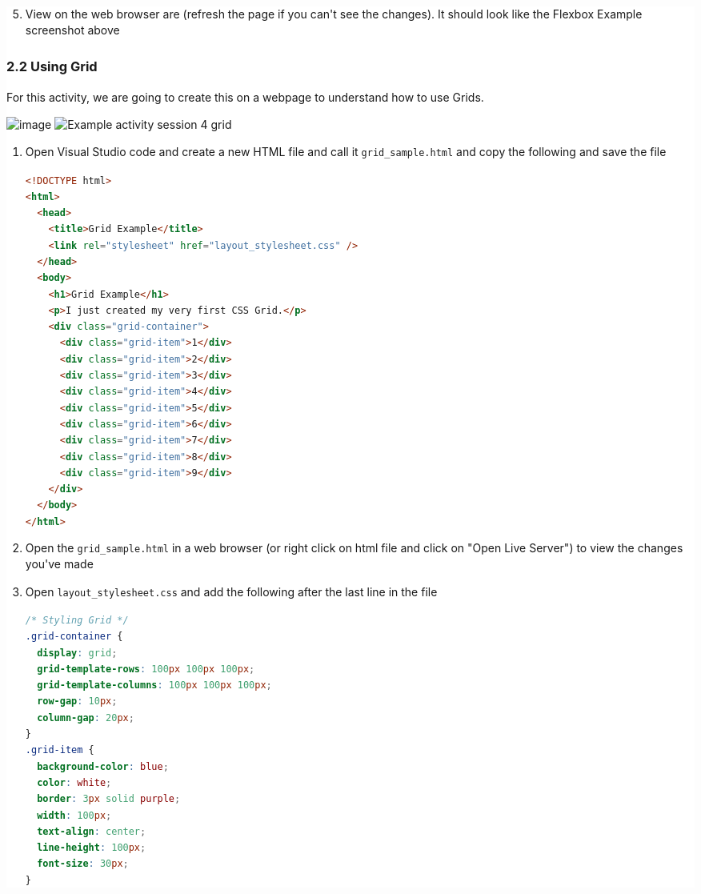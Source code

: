    ```css
   ```

5. View on the web browser are (refresh the page if you can't see the changes). It should look like the Flexbox Example screenshot above

### 2.2 Using Grid

For this activity, we are going to create this on a webpage to understand how to use Grids.

![image](../images/session4/grid_activity1.png)
<img src="https://raw.githubusercontent.com/sarah-cic-uk/Code-the-Future/main/images/session4/gri_activity1.png" alt="Example activity session 4 grid" width="800"/>

1. Open Visual Studio code and create a new HTML file and call it `grid_sample.html` and copy the following and save the file

   ```html
   <!DOCTYPE html>
   <html>
     <head>
       <title>Grid Example</title>
       <link rel="stylesheet" href="layout_stylesheet.css" />
     </head>
     <body>
       <h1>Grid Example</h1>
       <p>I just created my very first CSS Grid.</p>
       <div class="grid-container">
         <div class="grid-item">1</div>
         <div class="grid-item">2</div>
         <div class="grid-item">3</div>
         <div class="grid-item">4</div>
         <div class="grid-item">5</div>
         <div class="grid-item">6</div>
         <div class="grid-item">7</div>
         <div class="grid-item">8</div>
         <div class="grid-item">9</div>
       </div>
     </body>
   </html>
   ```

2. Open the `grid_sample.html` in a web browser (or right click on html file and click on "Open Live Server") to view the changes you've made

3. Open `layout_stylesheet.css` and add the following after the last line in the file

   ```css
   /* Styling Grid */
   .grid-container {
     display: grid;
     grid-template-rows: 100px 100px 100px;
     grid-template-columns: 100px 100px 100px;
     row-gap: 10px;
     column-gap: 20px;
   }
   .grid-item {
     background-color: blue;
     color: white;
     border: 3px solid purple;
     width: 100px;
     text-align: center;
     line-height: 100px;
     font-size: 30px;
   }
   ```

